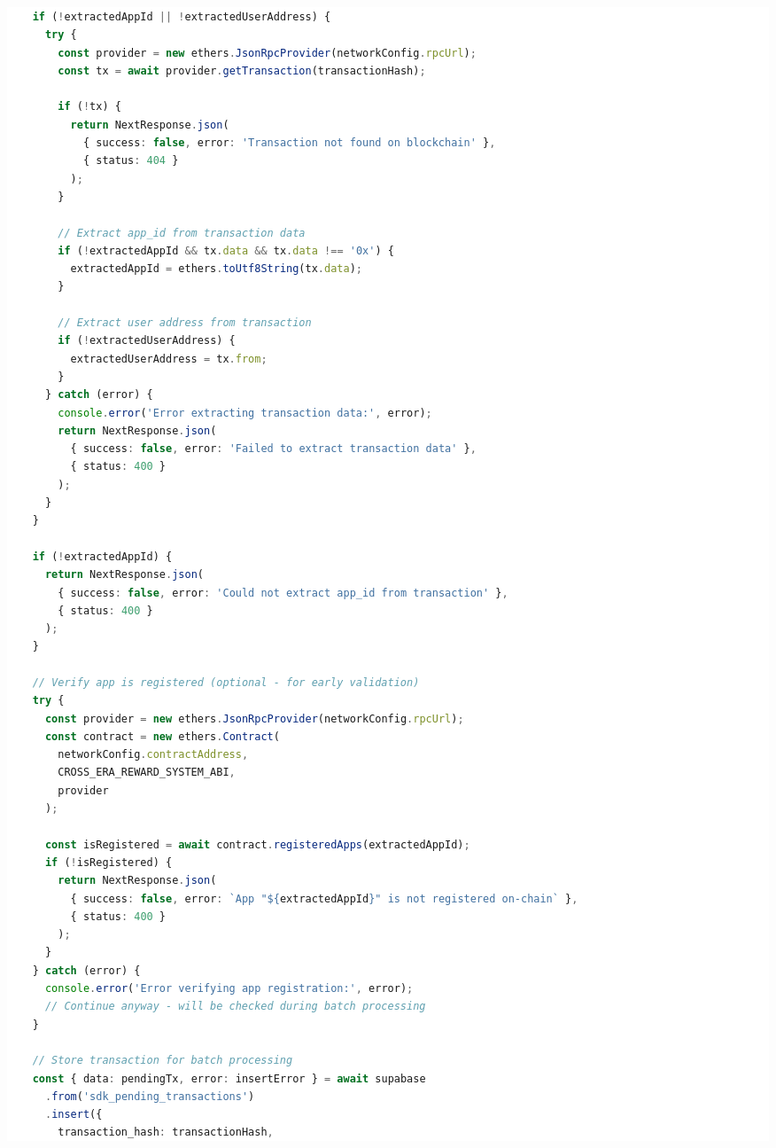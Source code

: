 ```typescript
    if (!extractedAppId || !extractedUserAddress) {
      try {
        const provider = new ethers.JsonRpcProvider(networkConfig.rpcUrl);
        const tx = await provider.getTransaction(transactionHash);
        
        if (!tx) {
          return NextResponse.json(
            { success: false, error: 'Transaction not found on blockchain' },
            { status: 404 }
          );
        }

        // Extract app_id from transaction data
        if (!extractedAppId && tx.data && tx.data !== '0x') {
          extractedAppId = ethers.toUtf8String(tx.data);
        }

        // Extract user address from transaction
        if (!extractedUserAddress) {
          extractedUserAddress = tx.from;
        }
      } catch (error) {
        console.error('Error extracting transaction data:', error);
        return NextResponse.json(
          { success: false, error: 'Failed to extract transaction data' },
          { status: 400 }
        );
      }
    }

    if (!extractedAppId) {
      return NextResponse.json(
        { success: false, error: 'Could not extract app_id from transaction' },
        { status: 400 }
      );
    }

    // Verify app is registered (optional - for early validation)
    try {
      const provider = new ethers.JsonRpcProvider(networkConfig.rpcUrl);
      const contract = new ethers.Contract(
        networkConfig.contractAddress,
        CROSS_ERA_REWARD_SYSTEM_ABI,
        provider
      );
      
      const isRegistered = await contract.registeredApps(extractedAppId);
      if (!isRegistered) {
        return NextResponse.json(
          { success: false, error: `App "${extractedAppId}" is not registered on-chain` },
          { status: 400 }
        );
      }
    } catch (error) {
      console.error('Error verifying app registration:', error);
      // Continue anyway - will be checked during batch processing
    }

    // Store transaction for batch processing
    const { data: pendingTx, error: insertError } = await supabase
      .from('sdk_pending_transactions')
      .insert({
        transaction_hash: transactionHash,
```